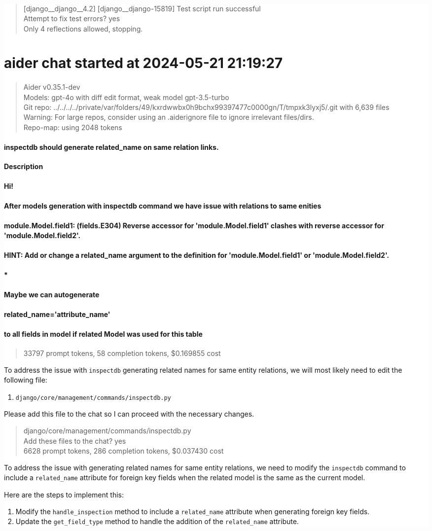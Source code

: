 > [django__django__4.2] [django__django-15819] Test script run successful   
> Attempt to fix test errors? yes  
> Only 4 reflections allowed, stopping.  

# aider chat started at 2024-05-21 21:19:27

> Aider v0.35.1-dev  
> Models: gpt-4o with diff edit format, weak model gpt-3.5-turbo  
> Git repo: ../../../../private/var/folders/49/kxrdwwbx0h9bchx99397477c0000gn/T/tmpxk3lyxj5/.git with 6,639 files  
> Warning: For large repos, consider using an .aiderignore file to ignore irrelevant files/dirs.  
> Repo-map: using 2048 tokens  

#### inspectdb should generate related_name on same relation links.  
#### Description  
#### 	  
#### Hi!  
#### After models generation with inspectdb command we have issue with relations to same enities  
#### module.Model.field1: (fields.E304) Reverse accessor for 'module.Model.field1' clashes with reverse accessor for 'module.Model.field2'.  
#### HINT: Add or change a related_name argument to the definition for 'module.Model.field1' or 'module.Model.field2'.  
#### *  
#### Maybe we can autogenerate  
#### related_name='attribute_name'  
#### to all fields in model if related Model was used for this table  
> 33797 prompt tokens, 58 completion tokens, $0.169855 cost  

To address the issue with `inspectdb` generating related names for same entity relations, we will most likely need to edit the following file:

1. `django/core/management/commands/inspectdb.py`

Please add this file to the chat so I can proceed with the necessary changes.

> django/core/management/commands/inspectdb.py  
> Add these files to the chat? yes  
> 6628 prompt tokens, 286 completion tokens, $0.037430 cost  

To address the issue with generating related names for same entity relations, we need to modify the `inspectdb` command to include a `related_name` attribute for foreign key fields when the related model is the same as the current model.

Here are the steps to implement this:

1. Modify the `handle_inspection` method to include a `related_name` attribute when generating foreign key fields.
2. Update the `get_field_type` method to handle the addition of the `related_name` attribute.
